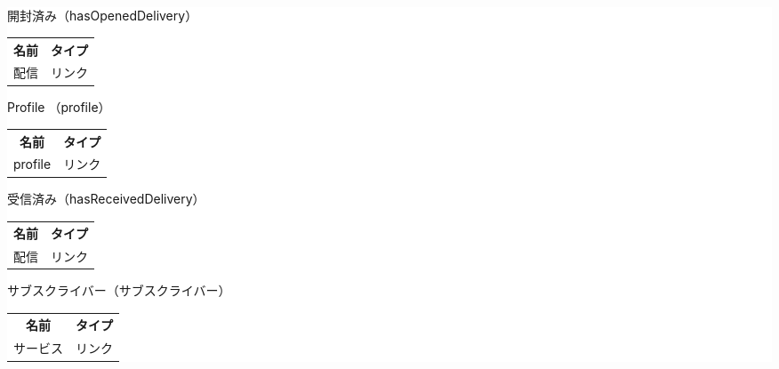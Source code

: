 開封済み（hasOpenedDelivery）

<table>
<tr>
<th>名前</th>
<th>タイプ</th>
</tr>
<tr>
<td>配信</td>
<td>リンク</td>
</tr>
</table>

Profile （profile）

<table>
<tr>
<th>名前</th>
<th>タイプ</th>
</tr>
<tr>
<td>profile</td>
<td>リンク</td>
</tr>
</table>

受信済み（hasReceivedDelivery）

<table>
<tr>
<th>名前</th>
<th>タイプ</th>
</tr>
<tr>
<td>配信</td>
<td>リンク</td>
</tr>
</table>

サブスクライバー（サブスクライバー）

<table>
<tr>
<th>名前</th>
<th>タイプ</th>
</tr>
<tr>
<td>サービス</td>
<td>リンク</td>
</tr>
</table>
